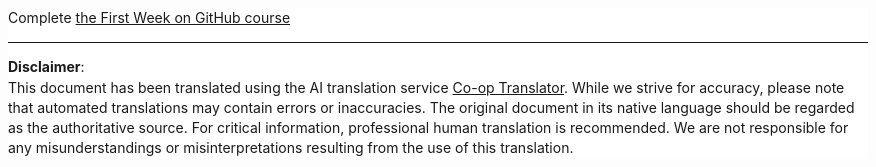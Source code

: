 Complete [the First Week on GitHub course](https://skills.github.com/#first-week-on-github)

---

**Disclaimer**:  
This document has been translated using the AI translation service [Co-op Translator](https://github.com/Azure/co-op-translator). While we strive for accuracy, please note that automated translations may contain errors or inaccuracies. The original document in its native language should be regarded as the authoritative source. For critical information, professional human translation is recommended. We are not responsible for any misunderstandings or misinterpretations resulting from the use of this translation.
